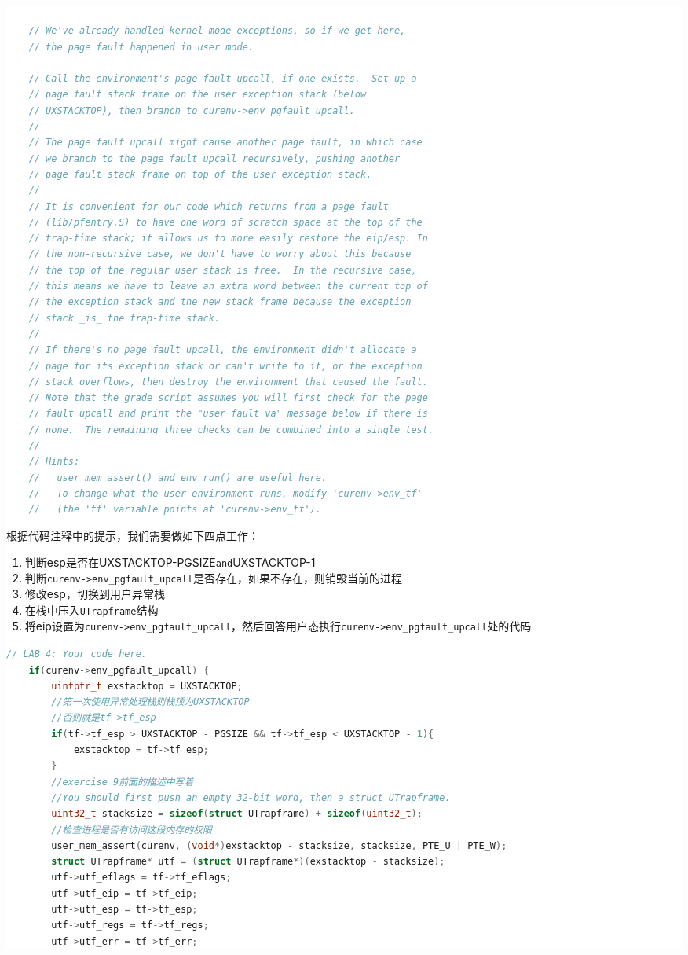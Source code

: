 ```C

	// We've already handled kernel-mode exceptions, so if we get here,
	// the page fault happened in user mode.

	// Call the environment's page fault upcall, if one exists.  Set up a
	// page fault stack frame on the user exception stack (below
	// UXSTACKTOP), then branch to curenv->env_pgfault_upcall.
	//
	// The page fault upcall might cause another page fault, in which case
	// we branch to the page fault upcall recursively, pushing another
	// page fault stack frame on top of the user exception stack.
	//
	// It is convenient for our code which returns from a page fault
	// (lib/pfentry.S) to have one word of scratch space at the top of the
	// trap-time stack; it allows us to more easily restore the eip/esp. In
	// the non-recursive case, we don't have to worry about this because
	// the top of the regular user stack is free.  In the recursive case,
	// this means we have to leave an extra word between the current top of
	// the exception stack and the new stack frame because the exception
	// stack _is_ the trap-time stack.
	//
	// If there's no page fault upcall, the environment didn't allocate a
	// page for its exception stack or can't write to it, or the exception
	// stack overflows, then destroy the environment that caused the fault.
	// Note that the grade script assumes you will first check for the page
	// fault upcall and print the "user fault va" message below if there is
	// none.  The remaining three checks can be combined into a single test.
	//
	// Hints:
	//   user_mem_assert() and env_run() are useful here.
	//   To change what the user environment runs, modify 'curenv->env_tf'
	//   (the 'tf' variable points at 'curenv->env_tf').
```



根据代码注释中的提示，我们需要做如下四点工作：

1. 判断esp是否在UXSTACKTOP-PGSIZE` and `UXSTACKTOP-1
2. 判断`curenv->env_pgfault_upcall`是否存在，如果不存在，则销毁当前的进程
3. 修改esp，切换到用户异常栈
4. 在栈中压入`UTrapframe`结构
5. 将eip设置为`curenv->env_pgfault_upcall`，然后回答用户态执行`curenv->env_pgfault_upcall`处的代码



```C
// LAB 4: Your code here.
	if(curenv->env_pgfault_upcall) {
		uintptr_t exstacktop = UXSTACKTOP;
        //第一次使用异常处理栈则栈顶为UXSTACKTOP
        //否则就是tf->tf_esp
		if(tf->tf_esp > UXSTACKTOP - PGSIZE && tf->tf_esp < UXSTACKTOP - 1){
			exstacktop = tf->tf_esp;
		}
        //exercise 9前面的描述中写着
		//You should first push an empty 32-bit word, then a struct UTrapframe.
		uint32_t stacksize = sizeof(struct UTrapframe) + sizeof(uint32_t);
		//检查进程是否有访问这段内存的权限
		user_mem_assert(curenv, (void*)exstacktop - stacksize, stacksize, PTE_U | PTE_W);
		struct UTrapframe* utf = (struct UTrapframe*)(exstacktop - stacksize);
		utf->utf_eflags = tf->tf_eflags;
    	utf->utf_eip = tf->tf_eip;
    	utf->utf_esp = tf->tf_esp;
    	utf->utf_regs = tf->tf_regs;
    	utf->utf_err = tf->tf_err;
```